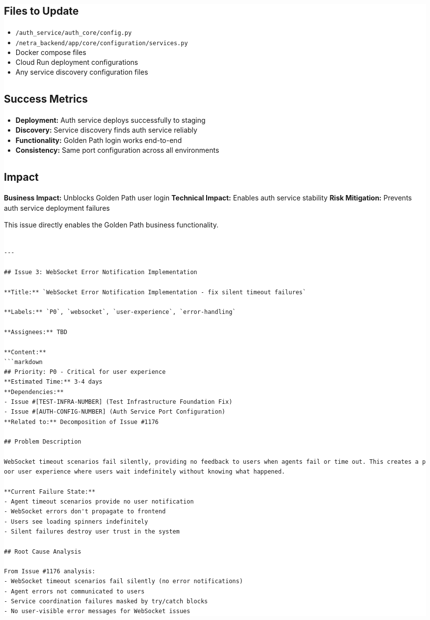 ## Files to Update

- `/auth_service/auth_core/config.py`
- `/netra_backend/app/core/configuration/services.py`
- Docker compose files
- Cloud Run deployment configurations
- Any service discovery configuration files

## Success Metrics

- **Deployment:** Auth service deploys successfully to staging
- **Discovery:** Service discovery finds auth service reliably
- **Functionality:** Golden Path login works end-to-end
- **Consistency:** Same port configuration across all environments

## Impact

**Business Impact:** Unblocks Golden Path user login
**Technical Impact:** Enables auth service stability
**Risk Mitigation:** Prevents auth service deployment failures

This issue directly enables the Golden Path business functionality.
```

---

## Issue 3: WebSocket Error Notification Implementation

**Title:** `WebSocket Error Notification Implementation - fix silent timeout failures`

**Labels:** `P0`, `websocket`, `user-experience`, `error-handling`

**Assignees:** TBD

**Content:**
```markdown
## Priority: P0 - Critical for user experience
**Estimated Time:** 3-4 days
**Dependencies:**
- Issue #[TEST-INFRA-NUMBER] (Test Infrastructure Foundation Fix)
- Issue #[AUTH-CONFIG-NUMBER] (Auth Service Port Configuration)
**Related to:** Decomposition of Issue #1176

## Problem Description

WebSocket timeout scenarios fail silently, providing no feedback to users when agents fail or time out. This creates a poor user experience where users wait indefinitely without knowing what happened.

**Current Failure State:**
- Agent timeout scenarios provide no user notification
- WebSocket errors don't propagate to frontend
- Users see loading spinners indefinitely
- Silent failures destroy user trust in the system

## Root Cause Analysis

From Issue #1176 analysis:
- WebSocket timeout scenarios fail silently (no error notifications)
- Agent errors not communicated to users
- Service coordination failures masked by try/catch blocks
- No user-visible error messages for WebSocket issues

```
